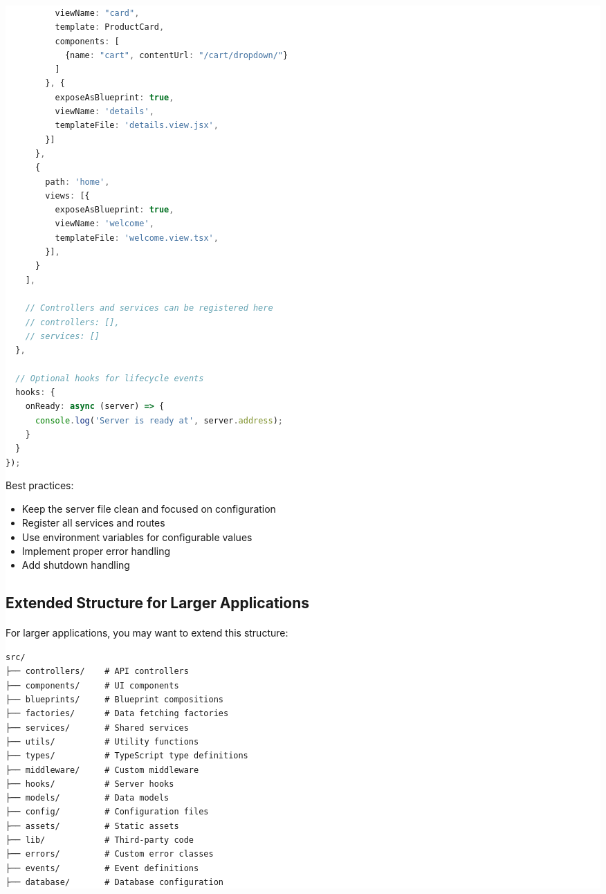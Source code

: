 ```typescript
          viewName: "card",
          template: ProductCard,
          components: [
            {name: "cart", contentUrl: "/cart/dropdown/"}
          ]
        }, {
          exposeAsBlueprint: true,
          viewName: 'details',
          templateFile: 'details.view.jsx',
        }]
      },
      {
        path: 'home',
        views: [{
          exposeAsBlueprint: true,
          viewName: 'welcome',
          templateFile: 'welcome.view.tsx',
        }],
      }
    ],
    
    // Controllers and services can be registered here
    // controllers: [],
    // services: []
  },
  
  // Optional hooks for lifecycle events
  hooks: {
    onReady: async (server) => {
      console.log('Server is ready at', server.address);
    }
  }
});
```

Best practices:
- Keep the server file clean and focused on configuration
- Register all services and routes
- Use environment variables for configurable values
- Implement proper error handling
- Add shutdown handling

## Extended Structure for Larger Applications

For larger applications, you may want to extend this structure:

```
src/
├── controllers/    # API controllers
├── components/     # UI components
├── blueprints/     # Blueprint compositions
├── factories/      # Data fetching factories
├── services/       # Shared services
├── utils/          # Utility functions
├── types/          # TypeScript type definitions
├── middleware/     # Custom middleware
├── hooks/          # Server hooks
├── models/         # Data models
├── config/         # Configuration files
├── assets/         # Static assets
├── lib/            # Third-party code
├── errors/         # Custom error classes
├── events/         # Event definitions
├── database/       # Database configuration
```